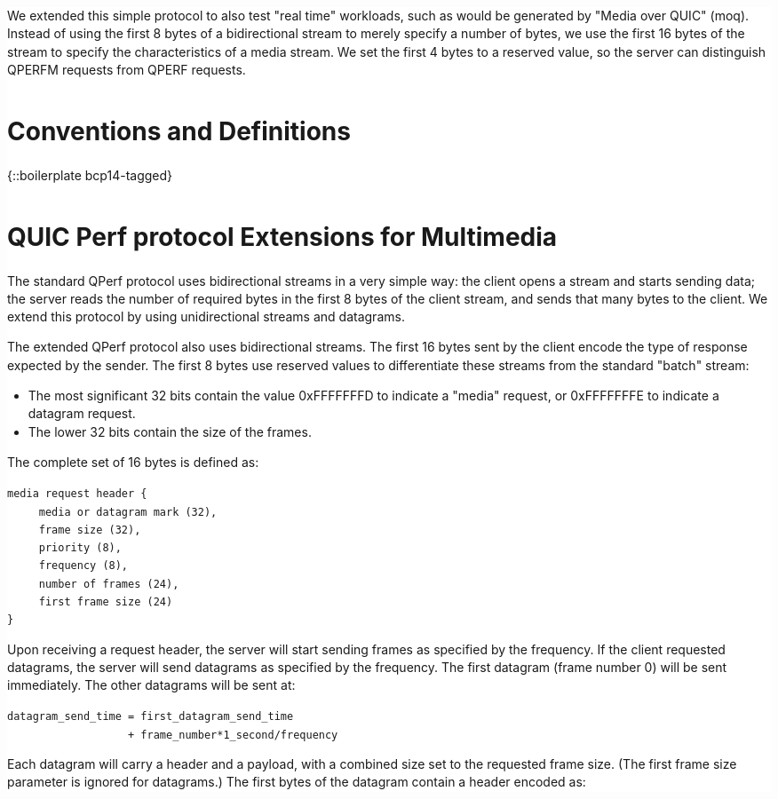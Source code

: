 We extended this simple protocol to also test "real time" workloads,
such as would be generated by "Media over QUIC" (moq). Instead of using the first 8
bytes of a bidirectional stream to merely specify a number of bytes, we use the
first 16 bytes of the stream to specify the characteristics of a media stream. We
set the first 4 bytes to a reserved value, so the server can distinguish
QPERFM requests from QPERF requests.

# Conventions and Definitions

{::boilerplate bcp14-tagged}

# QUIC Perf protocol Extensions for Multimedia

The standard QPerf protocol uses bidirectional streams in a very simple way: the client
opens a stream and starts sending data; the server reads the number of required bytes in
the first 8 bytes of the client stream, and sends that many bytes to the client. We extend
this protocol by using unidirectional streams and datagrams.

The extended QPerf protocol also uses bidirectional streams. The first 16 bytes sent by the
client encode the type of response expected by the sender. The first 8 bytes use reserved
values to differentiate these streams from the standard "batch" stream:

* The most significant 32 bits contain the value 0xFFFFFFFD to indicate a "media"
  request, or 0xFFFFFFFE to indicate a datagram request.
* The lower 32 bits contain the size of the frames.

The complete set of 16 bytes is defined as:

~~~
media request header {
     media or datagram mark (32),
     frame size (32),
     priority (8),
     frequency (8),
     number of frames (24),
     first frame size (24)
}
~~~

Upon receiving a request header, the server will start sending
frames as specified by the frequency. If the client requested
datagrams, the server will send datagrams as specified by the
frequency. The first datagram (frame number 0) will be sent
immediately. The other datagrams will be sent at:

~~~
datagram_send_time = first_datagram_send_time
                   + frame_number*1_second/frequency
~~~

Each datagram will carry a header and a payload, with a combined size
set to the requested frame size. (The first frame size parameter is
ignored for datagrams.) The first bytes of the datagram contain a
header encoded as:
